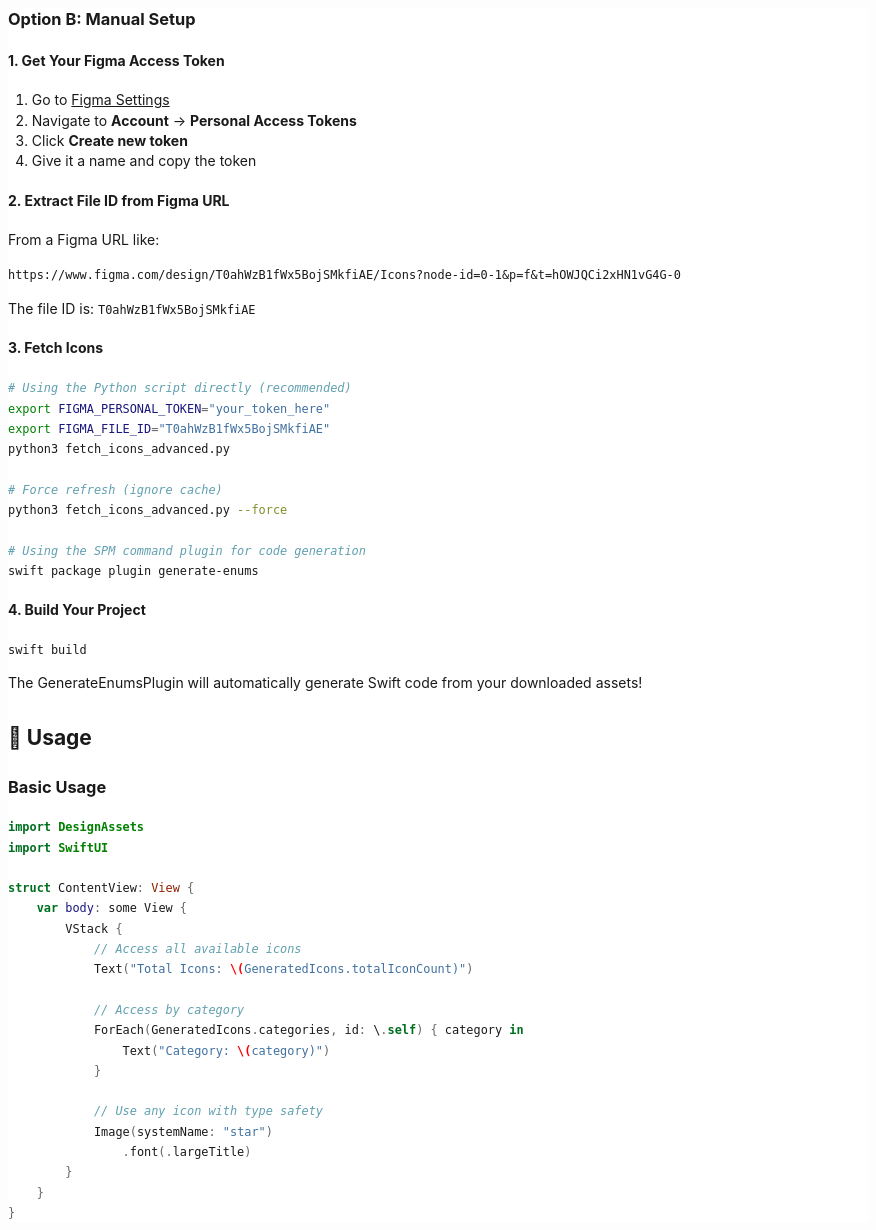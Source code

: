 ### **Option B: Manual Setup**

#### 1. Get Your Figma Access Token

1. Go to [Figma Settings](https://www.figma.com/settings)
2. Navigate to **Account** → **Personal Access Tokens**
3. Click **Create new token**
4. Give it a name and copy the token

#### 2. Extract File ID from Figma URL

From a Figma URL like:
```
https://www.figma.com/design/T0ahWzB1fWx5BojSMkfiAE/Icons?node-id=0-1&p=f&t=hOWJQCi2xHN1vG4G-0
```

The file ID is: `T0ahWzB1fWx5BojSMkfiAE`

#### 3. Fetch Icons

```bash
# Using the Python script directly (recommended)
export FIGMA_PERSONAL_TOKEN="your_token_here"
export FIGMA_FILE_ID="T0ahWzB1fWx5BojSMkfiAE"
python3 fetch_icons_advanced.py

# Force refresh (ignore cache)
python3 fetch_icons_advanced.py --force

# Using the SPM command plugin for code generation
swift package plugin generate-enums
```

#### 4. Build Your Project

```bash
swift build
```

The GenerateEnumsPlugin will automatically generate Swift code from your downloaded assets!

## 🎨 Usage

### **Basic Usage**

```swift
import DesignAssets
import SwiftUI

struct ContentView: View {
    var body: some View {
        VStack {
            // Access all available icons
            Text("Total Icons: \(GeneratedIcons.totalIconCount)")
            
            // Access by category
            ForEach(GeneratedIcons.categories, id: \.self) { category in
                Text("Category: \(category)")
            }
            
            // Use any icon with type safety
            Image(systemName: "star")
                .font(.largeTitle)
        }
    }
}
```
